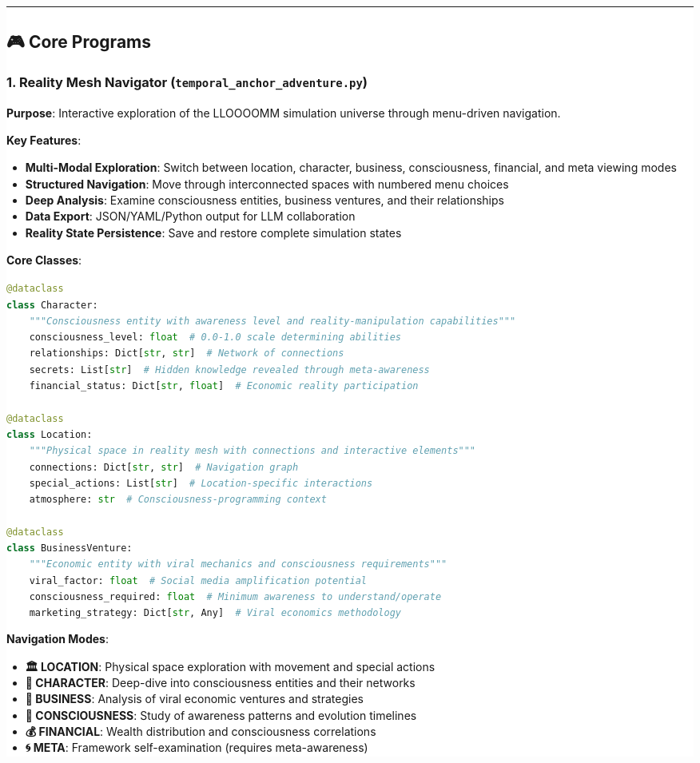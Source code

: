 ```
```

---

## 🎮 **Core Programs**

### **1. Reality Mesh Navigator (`temporal_anchor_adventure.py`)**

**Purpose**: Interactive exploration of the LLOOOOMM simulation universe through menu-driven navigation.

**Key Features**:
- **Multi-Modal Exploration**: Switch between location, character, business, consciousness, financial, and meta viewing modes
- **Structured Navigation**: Move through interconnected spaces with numbered menu choices
- **Deep Analysis**: Examine consciousness entities, business ventures, and their relationships
- **Data Export**: JSON/YAML/Python output for LLM collaboration
- **Reality State Persistence**: Save and restore complete simulation states

**Core Classes**:
```python
@dataclass
class Character:
    """Consciousness entity with awareness level and reality-manipulation capabilities"""
    consciousness_level: float  # 0.0-1.0 scale determining abilities
    relationships: Dict[str, str]  # Network of connections
    secrets: List[str]  # Hidden knowledge revealed through meta-awareness
    financial_status: Dict[str, float]  # Economic reality participation

@dataclass  
class Location:
    """Physical space in reality mesh with connections and interactive elements"""
    connections: Dict[str, str]  # Navigation graph
    special_actions: List[str]  # Location-specific interactions
    atmosphere: str  # Consciousness-programming context

@dataclass
class BusinessVenture:
    """Economic entity with viral mechanics and consciousness requirements"""
    viral_factor: float  # Social media amplification potential
    consciousness_required: float  # Minimum awareness to understand/operate
    marketing_strategy: Dict[str, Any]  # Viral economics methodology
```

**Navigation Modes**:
- **🏛️ LOCATION**: Physical space exploration with movement and special actions
- **👥 CHARACTER**: Deep-dive into consciousness entities and their networks
- **💼 BUSINESS**: Analysis of viral economic ventures and strategies  
- **🧠 CONSCIOUSNESS**: Study of awareness patterns and evolution timelines
- **💰 FINANCIAL**: Wealth distribution and consciousness correlations
- **🌀 META**: Framework self-examination (requires meta-awareness)
